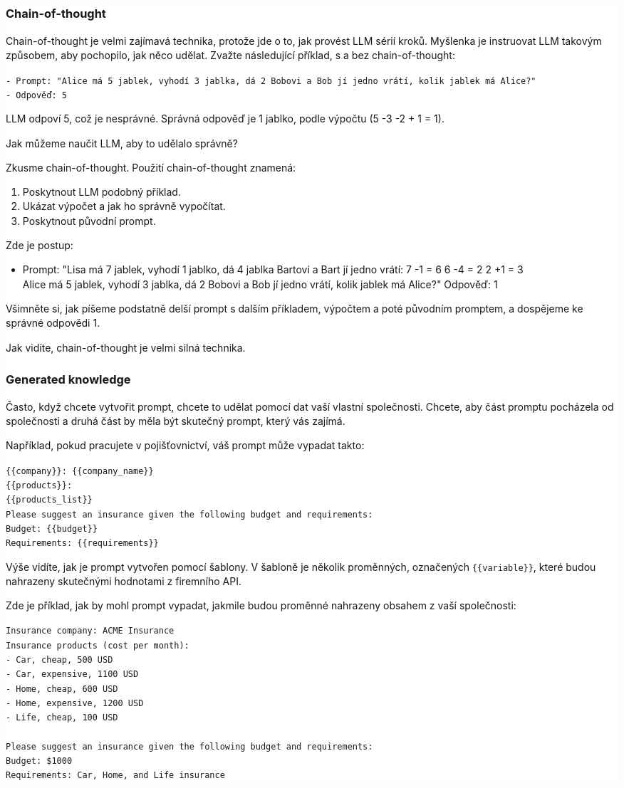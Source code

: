 ### Chain-of-thought

Chain-of-thought je velmi zajímavá technika, protože jde o to, jak provést LLM sérií kroků. Myšlenka je instruovat LLM takovým způsobem, aby pochopilo, jak něco udělat. Zvažte následující příklad, s a bez chain-of-thought:

    - Prompt: "Alice má 5 jablek, vyhodí 3 jablka, dá 2 Bobovi a Bob jí jedno vrátí, kolik jablek má Alice?"
    - Odpověď: 5

LLM odpoví 5, což je nesprávné. Správná odpověď je 1 jablko, podle výpočtu (5 -3 -2 + 1 = 1).

Jak můžeme naučit LLM, aby to udělalo správně?

Zkusme chain-of-thought. Použití chain-of-thought znamená:

1. Poskytnout LLM podobný příklad.
1. Ukázat výpočet a jak ho správně vypočítat.
1. Poskytnout původní prompt.

Zde je postup:

- Prompt: "Lisa má 7 jablek, vyhodí 1 jablko, dá 4 jablka Bartovi a Bart jí jedno vrátí:
  7 -1 = 6
  6 -4 = 2
  2 +1 = 3  
  Alice má 5 jablek, vyhodí 3 jablka, dá 2 Bobovi a Bob jí jedno vrátí, kolik jablek má Alice?"
  Odpověď: 1

Všimněte si, jak píšeme podstatně delší prompt s dalším příkladem, výpočtem a poté původním promptem, a dospějeme ke správné odpovědi 1.

Jak vidíte, chain-of-thought je velmi silná technika.

### Generated knowledge

Často, když chcete vytvořit prompt, chcete to udělat pomocí dat vaší vlastní společnosti. Chcete, aby část promptu pocházela od společnosti a druhá část by měla být skutečný prompt, který vás zajímá.

Například, pokud pracujete v pojišťovnictví, váš prompt může vypadat takto:

```text
{{company}}: {{company_name}}
{{products}}:
{{products_list}}
Please suggest an insurance given the following budget and requirements:
Budget: {{budget}}
Requirements: {{requirements}}
```

Výše vidíte, jak je prompt vytvořen pomocí šablony. V šabloně je několik proměnných, označených `{{variable}}`, které budou nahrazeny skutečnými hodnotami z firemního API.

Zde je příklad, jak by mohl prompt vypadat, jakmile budou proměnné nahrazeny obsahem z vaší společnosti:

```text
Insurance company: ACME Insurance
Insurance products (cost per month):
- Car, cheap, 500 USD
- Car, expensive, 1100 USD
- Home, cheap, 600 USD
- Home, expensive, 1200 USD
- Life, cheap, 100 USD

Please suggest an insurance given the following budget and requirements:
Budget: $1000
Requirements: Car, Home, and Life insurance
```
